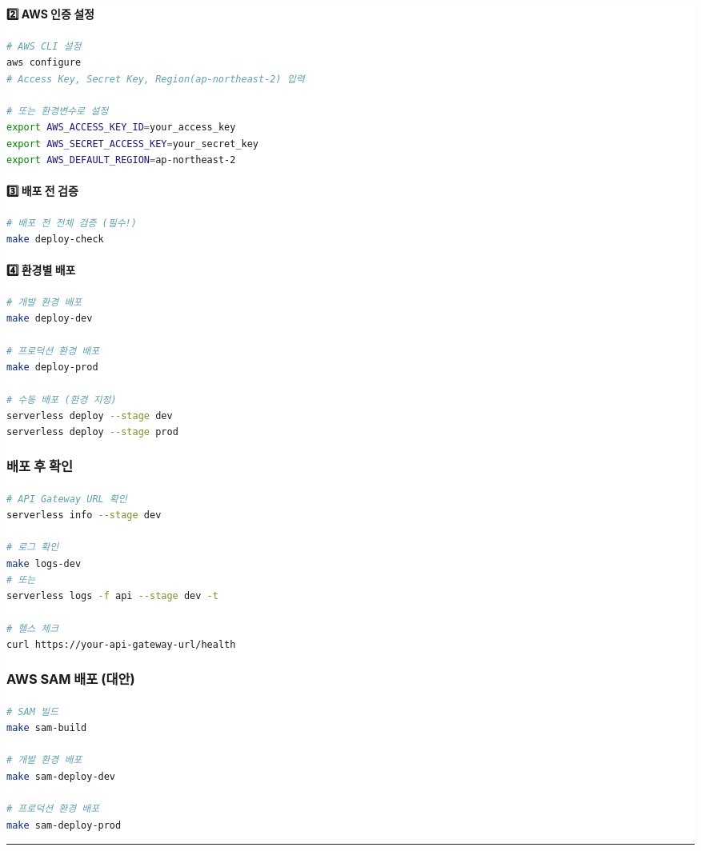 #### 2️⃣ AWS 인증 설정
```bash
# AWS CLI 설정
aws configure
# Access Key, Secret Key, Region(ap-northeast-2) 입력

# 또는 환경변수로 설정
export AWS_ACCESS_KEY_ID=your_access_key
export AWS_SECRET_ACCESS_KEY=your_secret_key
export AWS_DEFAULT_REGION=ap-northeast-2
```

#### 3️⃣ 배포 전 검증
```bash
# 배포 전 전체 검증 (필수!)
make deploy-check
```

#### 4️⃣ 환경별 배포
```bash
# 개발 환경 배포
make deploy-dev

# 프로덕션 환경 배포  
make deploy-prod

# 수동 배포 (환경 지정)
serverless deploy --stage dev
serverless deploy --stage prod
```

### 배포 후 확인
```bash
# API Gateway URL 확인
serverless info --stage dev

# 로그 확인
make logs-dev
# 또는
serverless logs -f api --stage dev -t

# 헬스 체크
curl https://your-api-gateway-url/health
```

### AWS SAM 배포 (대안)
```bash
# SAM 빌드
make sam-build

# 개발 환경 배포
make sam-deploy-dev

# 프로덕션 환경 배포
make sam-deploy-prod
```

---